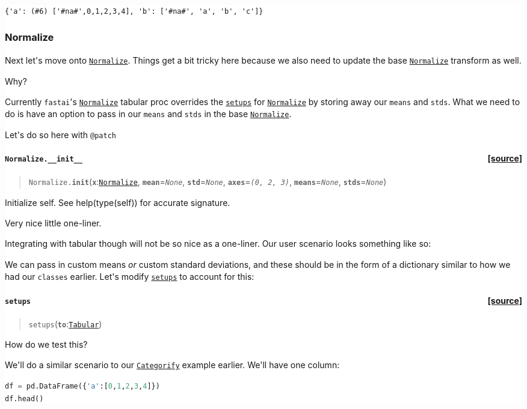 


    {'a': (#6) ['#na#',0,1,2,3,4], 'b': ['#na#', 'a', 'b', 'c']}



### Normalize

Next let's move onto [`Normalize`](https://docs.fast.ai/data.transforms#Normalize). Things get a bit tricky here because we also need to update the base [`Normalize`](https://docs.fast.ai/data.transforms#Normalize) transform as well.

Why? 

Currently `fastai`'s [`Normalize`](https://docs.fast.ai/data.transforms#Normalize) tabular proc overrides the [`setups`](/tab.stats.html#setups) for [`Normalize`](https://docs.fast.ai/data.transforms#Normalize) by storing away our `means` and `stds`. What we need to do is have an option to pass in our `means` and `stds` in the base [`Normalize`](https://docs.fast.ai/data.transforms#Normalize). 

Let's do so here with `@patch`


<h4 id="Normalize.__init__" class="doc_header"><code>Normalize.__init__</code><a href="https://github.com/walkwithfastai/walkwithfastai.github.io/tree/master/wwf/tab/stats.py#L29" class="source_link" style="float:right">[source]</a></h4>

> <code>Normalize.__init__</code>(**`x`**:[`Normalize`](https://docs.fast.ai/data.transforms#Normalize), **`mean`**=*`None`*, **`std`**=*`None`*, **`axes`**=*`(0, 2, 3)`*, **`means`**=*`None`*, **`stds`**=*`None`*)

Initialize self.  See help(type(self)) for accurate signature.


Very nice little one-liner.

Integrating with tabular though will not be so nice as a one-liner. Our user scenario looks something like so:

We can pass in custom means *or* custom standard deviations, and these should be in the form of a dictionary similar to how we had our `classes` earlier. Let's modify [`setups`](/tab.stats.html#setups) to account for this:


<h4 id="setups" class="doc_header"><code>setups</code><a href="https://github.com/fastai/fastai/tree/master/fastai/tabular/core.py#L371" class="source_link" style="float:right">[source]</a></h4>

> <code>setups</code>(**`to`**:[`Tabular`](https://docs.fast.ai/tabular.core#Tabular))




How do we test this? 

We'll do a similar scenario to our [`Categorify`](/tab.stats.html#Categorify) example earlier. We'll have one column:

```python
df = pd.DataFrame({'a':[0,1,2,3,4]})
df.head()
```


